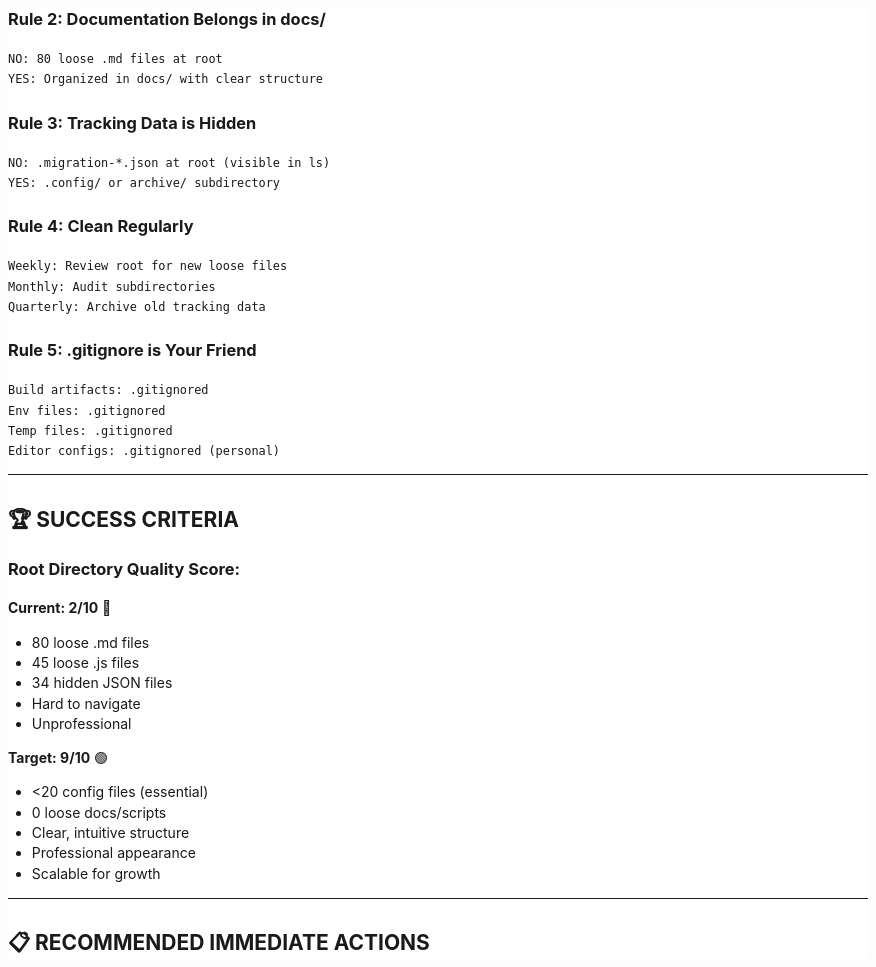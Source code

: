 ### **Rule 2: Documentation Belongs in docs/**
```
NO: 80 loose .md files at root
YES: Organized in docs/ with clear structure
```

### **Rule 3: Tracking Data is Hidden**
```
NO: .migration-*.json at root (visible in ls)
YES: .config/ or archive/ subdirectory
```

### **Rule 4: Clean Regularly**
```
Weekly: Review root for new loose files
Monthly: Audit subdirectories
Quarterly: Archive old tracking data
```

### **Rule 5: .gitignore is Your Friend**
```
Build artifacts: .gitignored
Env files: .gitignored
Temp files: .gitignored
Editor configs: .gitignored (personal)
```

---

## 🏆 SUCCESS CRITERIA

### **Root Directory Quality Score:**

**Current: 2/10** 🔴
- 80 loose .md files
- 45 loose .js files
- 34 hidden JSON files
- Hard to navigate
- Unprofessional

**Target: 9/10** 🟢
- <20 config files (essential)
- 0 loose docs/scripts
- Clear, intuitive structure
- Professional appearance
- Scalable for growth

---

## 📋 RECOMMENDED IMMEDIATE ACTIONS
